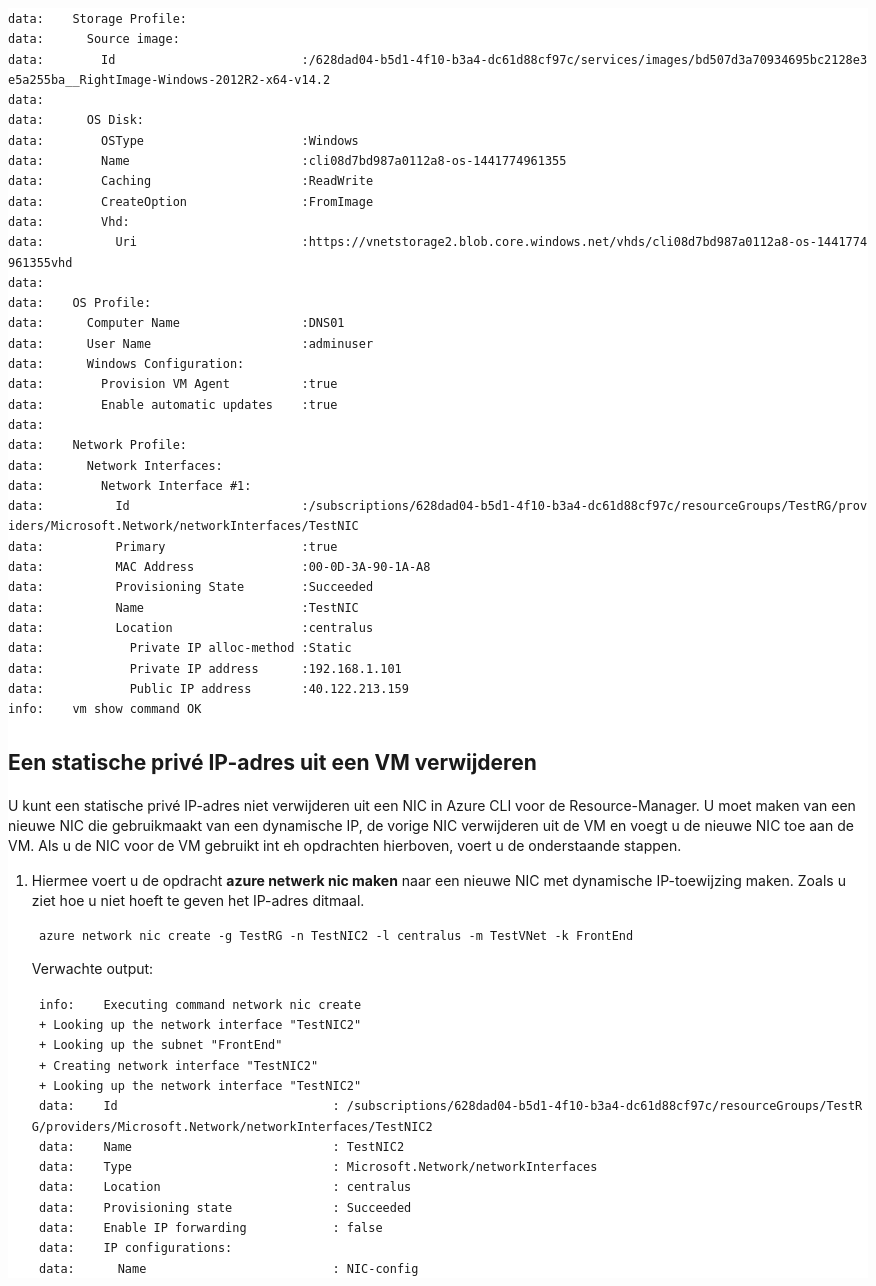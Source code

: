     data:    Storage Profile:
    data:      Source image:
    data:        Id                          :/628dad04-b5d1-4f10-b3a4-dc61d88cf97c/services/images/bd507d3a70934695bc2128e3e5a255ba__RightImage-Windows-2012R2-x64-v14.2
    data:
    data:      OS Disk:
    data:        OSType                      :Windows
    data:        Name                        :cli08d7bd987a0112a8-os-1441774961355
    data:        Caching                     :ReadWrite
    data:        CreateOption                :FromImage
    data:        Vhd:
    data:          Uri                       :https://vnetstorage2.blob.core.windows.net/vhds/cli08d7bd987a0112a8-os-1441774961355vhd
    data:
    data:    OS Profile:
    data:      Computer Name                 :DNS01
    data:      User Name                     :adminuser
    data:      Windows Configuration:
    data:        Provision VM Agent          :true
    data:        Enable automatic updates    :true
    data:
    data:    Network Profile:
    data:      Network Interfaces:
    data:        Network Interface #1:
    data:          Id                        :/subscriptions/628dad04-b5d1-4f10-b3a4-dc61d88cf97c/resourceGroups/TestRG/providers/Microsoft.Network/networkInterfaces/TestNIC
    data:          Primary                   :true
    data:          MAC Address               :00-0D-3A-90-1A-A8
    data:          Provisioning State        :Succeeded
    data:          Name                      :TestNIC
    data:          Location                  :centralus
    data:            Private IP alloc-method :Static
    data:            Private IP address      :192.168.1.101
    data:            Public IP address       :40.122.213.159
    info:    vm show command OK

## <a name="how-to-remove-a-static-private-ip-address-from-a-vm"></a>Een statische privé IP-adres uit een VM verwijderen
U kunt een statische privé IP-adres niet verwijderen uit een NIC in Azure CLI voor de Resource-Manager. U moet maken van een nieuwe NIC die gebruikmaakt van een dynamische IP, de vorige NIC verwijderen uit de VM en voegt u de nieuwe NIC toe aan de VM. Als u de NIC voor de VM gebruikt int eh opdrachten hierboven, voert u de onderstaande stappen.
    
1. Hiermee voert u de opdracht **azure netwerk nic maken** naar een nieuwe NIC met dynamische IP-toewijzing maken. Zoals u ziet hoe u niet hoeft te geven het IP-adres ditmaal.

        azure network nic create -g TestRG -n TestNIC2 -l centralus -m TestVNet -k FrontEnd

    Verwachte output:

        info:    Executing command network nic create
        + Looking up the network interface "TestNIC2"
        + Looking up the subnet "FrontEnd"
        + Creating network interface "TestNIC2"
        + Looking up the network interface "TestNIC2"
        data:    Id                              : /subscriptions/628dad04-b5d1-4f10-b3a4-dc61d88cf97c/resourceGroups/TestRG/providers/Microsoft.Network/networkInterfaces/TestNIC2
        data:    Name                            : TestNIC2
        data:    Type                            : Microsoft.Network/networkInterfaces
        data:    Location                        : centralus
        data:    Provisioning state              : Succeeded
        data:    Enable IP forwarding            : false
        data:    IP configurations:
        data:      Name                          : NIC-config